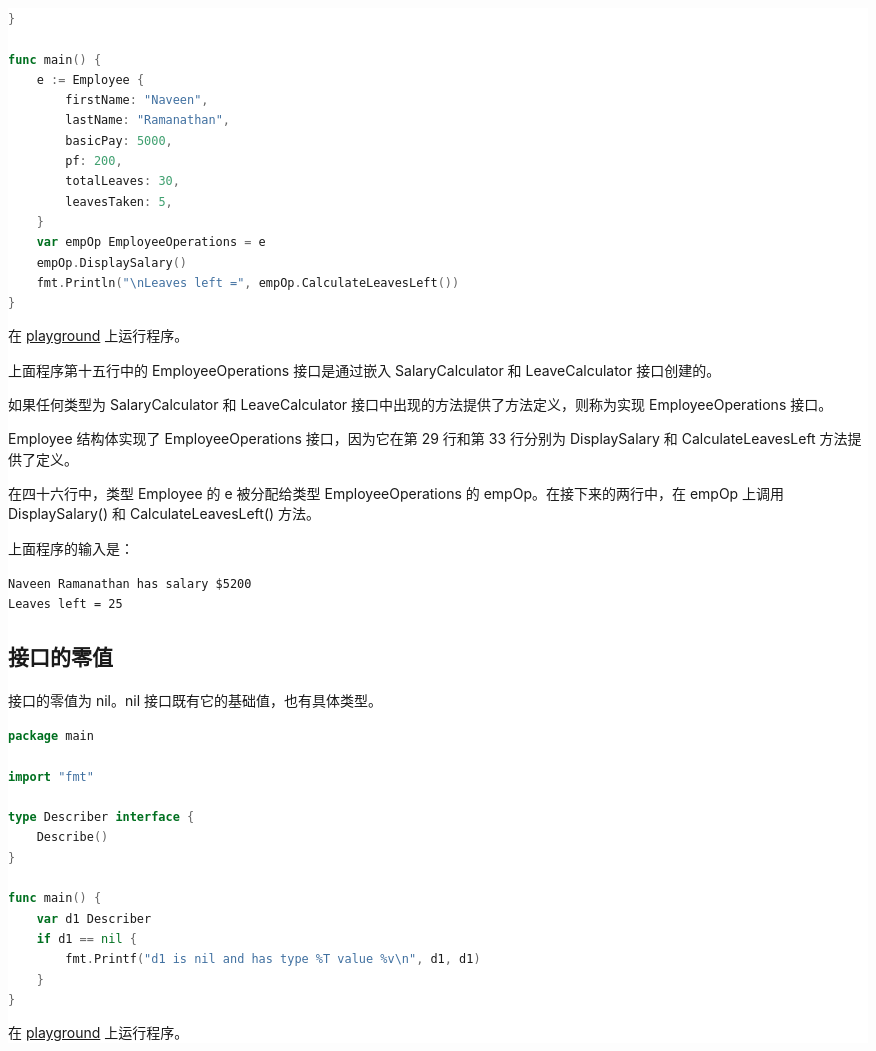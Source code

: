```go
}

func main() {  
    e := Employee {
        firstName: "Naveen",
        lastName: "Ramanathan",
        basicPay: 5000,
        pf: 200,
        totalLeaves: 30,
        leavesTaken: 5,
    }
    var empOp EmployeeOperations = e
    empOp.DisplaySalary()
    fmt.Println("\nLeaves left =", empOp.CalculateLeavesLeft())
}
```
在 [playground](https://play.golang.org/p/Hia7D-WbZp) 上运行程序。

上面程序第十五行中的 EmployeeOperations 接口是通过嵌入 SalaryCalculator 和 LeaveCalculator 接口创建的。

如果任何类型为 SalaryCalculator 和 LeaveCalculator 接口中出现的方法提供了方法定义，则称为实现 EmployeeOperations 接口。

Employee 结构体实现了 EmployeeOperations 接口，因为它在第 29 行和第 33 行分别为 DisplaySalary 和 CalculateLeavesLeft 方法提供了定义。

在四十六行中，类型 Employee 的 e 被分配给类型 EmployeeOperations 的 empOp。在接下来的两行中，在 empOp 上调用 DisplaySalary() 和 CalculateLeavesLeft() 方法。

上面程序的输入是：
```
Naveen Ramanathan has salary $5200  
Leaves left = 25  
```

## 接口的零值
接口的零值为 nil。nil 接口既有它的基础值，也有具体类型。

```go
package main

import "fmt"

type Describer interface {  
    Describe()
}

func main() {  
    var d1 Describer
    if d1 == nil {
        fmt.Printf("d1 is nil and has type %T value %v\n", d1, d1)
    }
}
```
在 [playground](https://play.golang.org/p/vwYHC6Y78H) 上运行程序。
